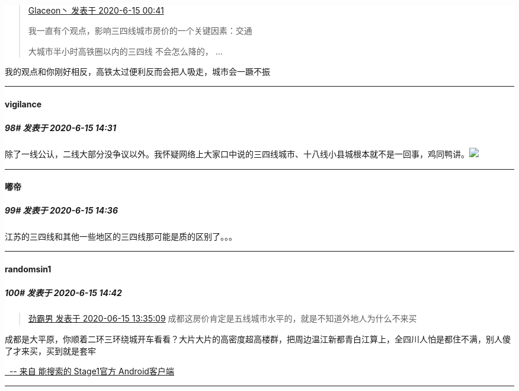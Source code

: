

<blockquote><a href="httphttps://bbs.saraba1st.com/2b/forum.php?mod=redirect&amp;goto=findpost&amp;pid=47807310&amp;ptid=1941706" target="_blank">Glaceon丶 发表于 2020-6-15 00:41</a>

我一直有个观点，影响三四线城市房价的一个关键因素：交通

大城市半小时高铁圈以内的三四线 不会怎么降的， ...</blockquote>
我的观点和你刚好相反，高铁太过便利反而会把人吸走，城市会一蹶不振







*****

####  vigilance  
##### 98#       发表于 2020-6-15 14:31




除了一线公认，二线大部分没争议以外。我怀疑网络上大家口中说的三四线城市、十八线小县城根本就不是一回事，鸡同鸭讲。<img src="https://static.saraba1st.com/image/smiley/face2017/001.png" referrerpolicy="no-referrer">







*****

####  嘟帝  
##### 99#       发表于 2020-6-15 14:36




江苏的三四线和其他一些地区的三四线那可能是质的区别了。。。







*****

####  randomsin1  
##### 100#       发表于 2020-6-15 14:42



<blockquote><a href="httphttps://bbs.saraba1st.com/2b/forum.php?mod=redirect&amp;goto=findpost&amp;pid=47812006&amp;ptid=1941706" target="_blank">劲霸男 发表于 2020-06-15 13:35:09</a>
成都这房价肯定是五线城市水平的，就是不知道外地人为什么不来买</blockquote>成都是大平原，你顺着二环三环绕城开车看看？大片大片的高密度超高楼群，把周边温江新都青白江算上，全四川人怕是都住不满，别人傻了才来买，买到就是套牢

[  -- 来自 能搜索的 Stage1官方 Android客户端](https://www.coolapk.com/apk/140634)







*****
